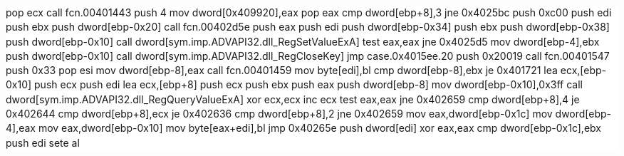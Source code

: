 pop ecx
call fcn.00401443
push 4
mov dword[0x409920],eax
pop eax
cmp dword[ebp+8],3
jne 0x4025bc
push 0xc00
push edi
push ebx
push dword[ebp-0x20]
call fcn.00402d5e
push eax
push edi
push dword[ebp-0x34]
push ebx
push dword[ebp-0x38]
push dword[ebp-0x10]
call dword[sym.imp.ADVAPI32.dll_RegSetValueExA]
test eax,eax
jne 0x4025d5
mov dword[ebp-4],ebx
push dword[ebp-0x10]
call dword[sym.imp.ADVAPI32.dll_RegCloseKey]
jmp case.0x4015ee.20
push 0x20019
call fcn.00401547
push 0x33
pop esi
mov dword[ebp-8],eax
call fcn.00401459
mov byte[edi],bl
cmp dword[ebp-8],ebx
je 0x401721
lea ecx,[ebp-0x10]
push ecx
push edi
lea ecx,[ebp+8]
push ecx
push ebx
push eax
push dword[ebp-8]
mov dword[ebp-0x10],0x3ff
call dword[sym.imp.ADVAPI32.dll_RegQueryValueExA]
xor ecx,ecx
inc ecx
test eax,eax
jne 0x402659
cmp dword[ebp+8],4
je 0x402644
cmp dword[ebp+8],ecx
je 0x402636
cmp dword[ebp+8],2
jne 0x402659
mov eax,dword[ebp-0x1c]
mov dword[ebp-4],eax
mov eax,dword[ebp-0x10]
mov byte[eax+edi],bl
jmp 0x40265e
push dword[edi]
xor eax,eax
cmp dword[ebp-0x1c],ebx
push edi
sete al

[similar_1_ref]: /report/fcn.00401596@e1c1647e2a46cfd9190abde0e66f29f3
[similar_2_ref]: /report/fcn.00401434@858dbd4ce0c289ef03f5cd172ced5d27
[similar_3_ref]: /report/fcn.00401434@510c8408eb3f0420e19240592ddc0b5b
[similar_4_ref]: /report/fcn.00401434@024d69b3dfb503973cce5c1700f282aa
[similar_5_ref]: /report/fcn.00401434@50dd9b171f3df06f8ac5a3a1a47f5721
[virustotal_ref]: https://www.virustotal.com/gui/file/ca0b3b300c37cf83aa8195cdd053964b